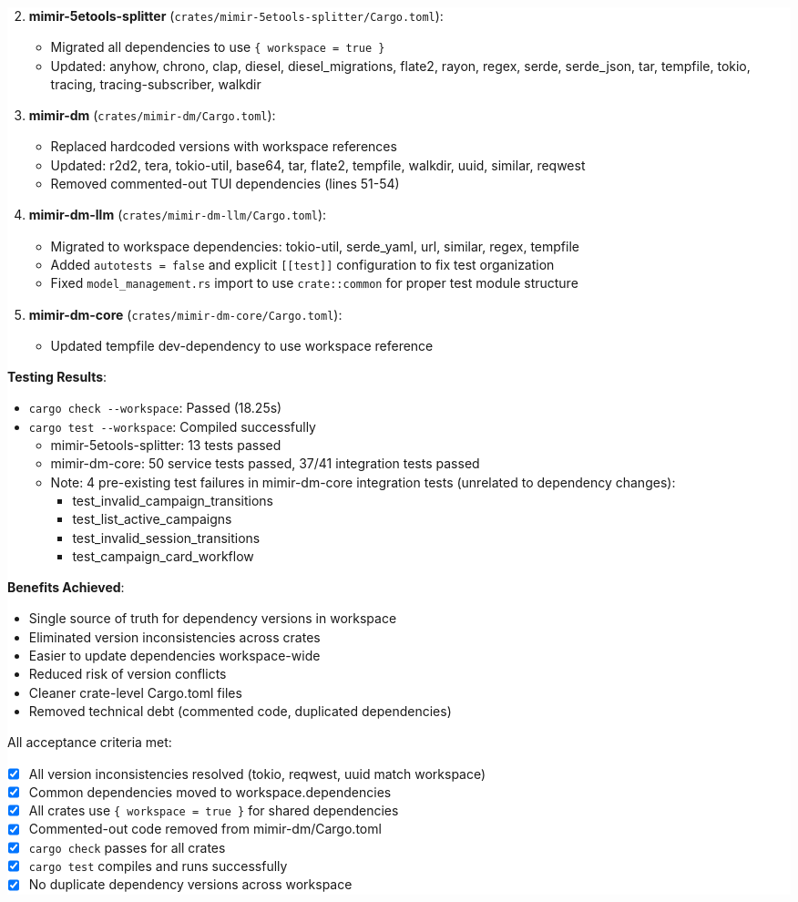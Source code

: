
2. **mimir-5etools-splitter** (`crates/mimir-5etools-splitter/Cargo.toml`):
   - Migrated all dependencies to use `{ workspace = true }`
   - Updated: anyhow, chrono, clap, diesel, diesel_migrations, flate2, rayon, regex, serde, serde_json, tar, tempfile, tokio, tracing, tracing-subscriber, walkdir

3. **mimir-dm** (`crates/mimir-dm/Cargo.toml`):
   - Replaced hardcoded versions with workspace references
   - Updated: r2d2, tera, tokio-util, base64, tar, flate2, tempfile, walkdir, uuid, similar, reqwest
   - Removed commented-out TUI dependencies (lines 51-54)

4. **mimir-dm-llm** (`crates/mimir-dm-llm/Cargo.toml`):
   - Migrated to workspace dependencies: tokio-util, serde_yaml, url, similar, regex, tempfile
   - Added `autotests = false` and explicit `[[test]]` configuration to fix test organization
   - Fixed `model_management.rs` import to use `crate::common` for proper test module structure

5. **mimir-dm-core** (`crates/mimir-dm-core/Cargo.toml`):
   - Updated tempfile dev-dependency to use workspace reference

**Testing Results**:
- `cargo check --workspace`: Passed (18.25s)
- `cargo test --workspace`: Compiled successfully
  - mimir-5etools-splitter: 13 tests passed
  - mimir-dm-core: 50 service tests passed, 37/41 integration tests passed
  - Note: 4 pre-existing test failures in mimir-dm-core integration tests (unrelated to dependency changes):
    - test_invalid_campaign_transitions
    - test_list_active_campaigns
    - test_invalid_session_transitions
    - test_campaign_card_workflow

**Benefits Achieved**:
- Single source of truth for dependency versions in workspace
- Eliminated version inconsistencies across crates
- Easier to update dependencies workspace-wide
- Reduced risk of version conflicts
- Cleaner crate-level Cargo.toml files
- Removed technical debt (commented code, duplicated dependencies)

All acceptance criteria met:
- [x] All version inconsistencies resolved (tokio, reqwest, uuid match workspace)
- [x] Common dependencies moved to workspace.dependencies
- [x] All crates use `{ workspace = true }` for shared dependencies
- [x] Commented-out code removed from mimir-dm/Cargo.toml
- [x] `cargo check` passes for all crates
- [x] `cargo test` compiles and runs successfully
- [x] No duplicate dependency versions across workspace